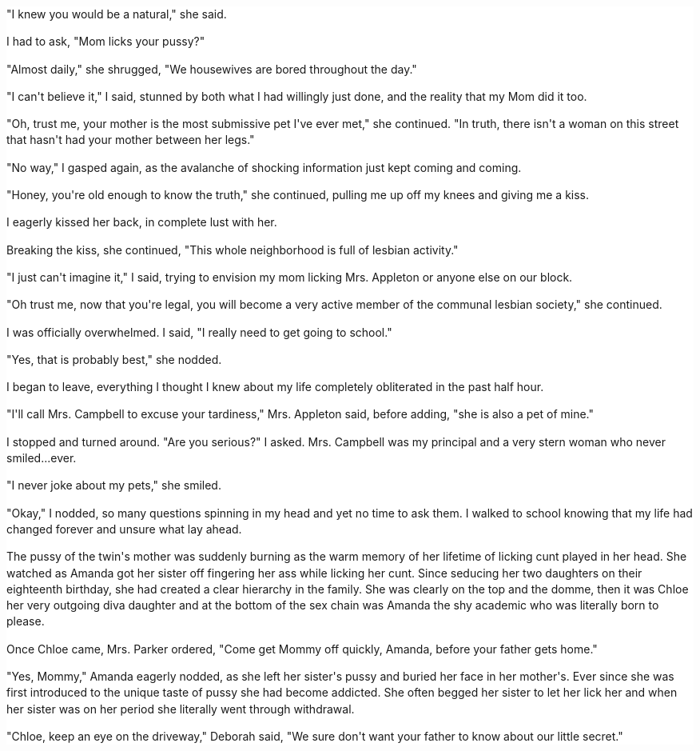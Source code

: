 "I knew you would be a natural," she said. 

I had to ask, "Mom licks your pussy?" 

"Almost daily," she shrugged, "We housewives are bored throughout the day." 

"I can't believe it," I said, stunned by both what I had willingly just done, and the reality that my Mom did it too. 

"Oh, trust me, your mother is the most submissive pet I've ever met," she continued. "In truth, there isn't a woman on this street that hasn't had your mother between her legs." 

"No way," I gasped again, as the avalanche of shocking information just kept coming and coming. 

"Honey, you're old enough to know the truth," she continued, pulling me up off my knees and giving me a kiss. 

I eagerly kissed her back, in complete lust with her. 

Breaking the kiss, she continued, "This whole neighborhood is full of lesbian activity." 

"I just can't imagine it," I said, trying to envision my mom licking Mrs. Appleton or anyone else on our block. 

"Oh trust me, now that you're legal, you will become a very active member of the communal lesbian society," she continued. 

I was officially overwhelmed. I said, "I really need to get going to school." 

"Yes, that is probably best," she nodded. 

I began to leave, everything I thought I knew about my life completely obliterated in the past half hour. 

"I'll call Mrs. Campbell to excuse your tardiness," Mrs. Appleton said, before adding, "she is also a pet of mine." 

I stopped and turned around. "Are you serious?" I asked. Mrs. Campbell was my principal and a very stern woman who never smiled...ever. 

"I never joke about my pets," she smiled. 

"Okay," I nodded, so many questions spinning in my head and yet no time to ask them. I walked to school knowing that my life had changed forever and unsure what lay ahead. 

The pussy of the twin's mother was suddenly burning as the warm memory of her lifetime of licking cunt played in her head. She watched as Amanda got her sister off fingering her ass while licking her cunt. Since seducing her two daughters on their eighteenth birthday, she had created a clear hierarchy in the family. She was clearly on the top and the domme, then it was Chloe her very outgoing diva daughter and at the bottom of the sex chain was Amanda the shy academic who was literally born to please. 

Once Chloe came, Mrs. Parker ordered, "Come get Mommy off quickly, Amanda, before your father gets home." 

"Yes, Mommy," Amanda eagerly nodded, as she left her sister's pussy and buried her face in her mother's. Ever since she was first introduced to the unique taste of pussy she had become addicted. She often begged her sister to let her lick her and when her sister was on her period she literally went through withdrawal. 

"Chloe, keep an eye on the driveway," Deborah said, "We sure don't want your father to know about our little secret." 
